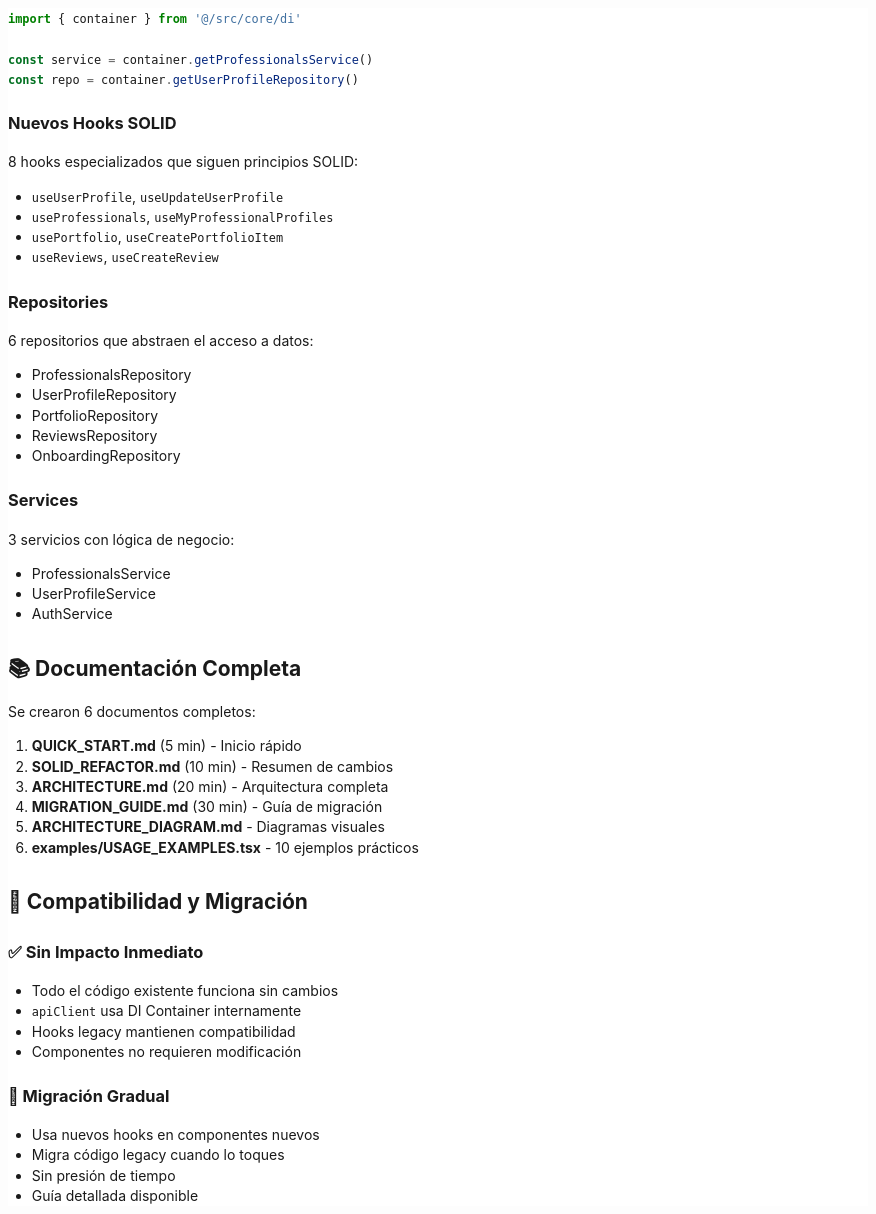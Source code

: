 ```typescript
import { container } from '@/src/core/di'

const service = container.getProfessionalsService()
const repo = container.getUserProfileRepository()
```

### Nuevos Hooks SOLID
8 hooks especializados que siguen principios SOLID:
- `useUserProfile`, `useUpdateUserProfile`
- `useProfessionals`, `useMyProfessionalProfiles`
- `usePortfolio`, `useCreatePortfolioItem`
- `useReviews`, `useCreateReview`

### Repositories
6 repositorios que abstraen el acceso a datos:
- ProfessionalsRepository
- UserProfileRepository
- PortfolioRepository
- ReviewsRepository
- OnboardingRepository

### Services
3 servicios con lógica de negocio:
- ProfessionalsService
- UserProfileService
- AuthService

## 📚 Documentación Completa

Se crearon 6 documentos completos:

1. **QUICK_START.md** (5 min) - Inicio rápido
2. **SOLID_REFACTOR.md** (10 min) - Resumen de cambios
3. **ARCHITECTURE.md** (20 min) - Arquitectura completa
4. **MIGRATION_GUIDE.md** (30 min) - Guía de migración
5. **ARCHITECTURE_DIAGRAM.md** - Diagramas visuales
6. **examples/USAGE_EXAMPLES.tsx** - 10 ejemplos prácticos

## 🔄 Compatibilidad y Migración

### ✅ Sin Impacto Inmediato
- Todo el código existente funciona sin cambios
- `apiClient` usa DI Container internamente
- Hooks legacy mantienen compatibilidad
- Componentes no requieren modificación

### 🎯 Migración Gradual
- Usa nuevos hooks en componentes nuevos
- Migra código legacy cuando lo toques
- Sin presión de tiempo
- Guía detallada disponible
